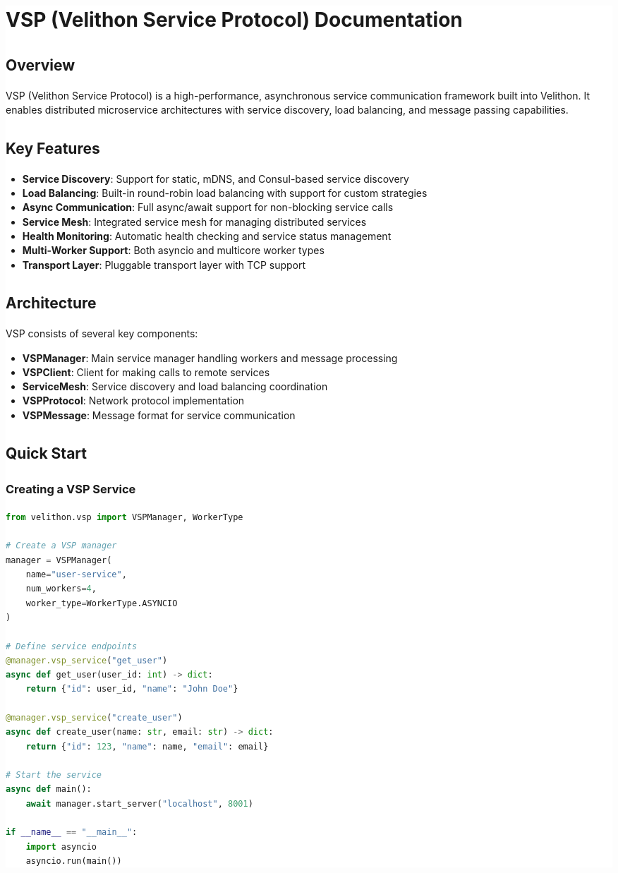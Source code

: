 # VSP (Velithon Service Protocol) Documentation

## Overview

VSP (Velithon Service Protocol) is a high-performance, asynchronous service communication framework built into Velithon. It enables distributed microservice architectures with service discovery, load balancing, and message passing capabilities.

## Key Features

- **Service Discovery**: Support for static, mDNS, and Consul-based service discovery
- **Load Balancing**: Built-in round-robin load balancing with support for custom strategies
- **Async Communication**: Full async/await support for non-blocking service calls
- **Service Mesh**: Integrated service mesh for managing distributed services
- **Health Monitoring**: Automatic health checking and service status management
- **Multi-Worker Support**: Both asyncio and multicore worker types
- **Transport Layer**: Pluggable transport layer with TCP support

## Architecture

VSP consists of several key components:

- **VSPManager**: Main service manager handling workers and message processing
- **VSPClient**: Client for making calls to remote services
- **ServiceMesh**: Service discovery and load balancing coordination
- **VSPProtocol**: Network protocol implementation
- **VSPMessage**: Message format for service communication

## Quick Start

### Creating a VSP Service

```python
from velithon.vsp import VSPManager, WorkerType

# Create a VSP manager
manager = VSPManager(
    name="user-service",
    num_workers=4,
    worker_type=WorkerType.ASYNCIO
)

# Define service endpoints
@manager.vsp_service("get_user")
async def get_user(user_id: int) -> dict:
    return {"id": user_id, "name": "John Doe"}

@manager.vsp_service("create_user")
async def create_user(name: str, email: str) -> dict:
    return {"id": 123, "name": name, "email": email}

# Start the service
async def main():
    await manager.start_server("localhost", 8001)

if __name__ == "__main__":
    import asyncio
    asyncio.run(main())
```
